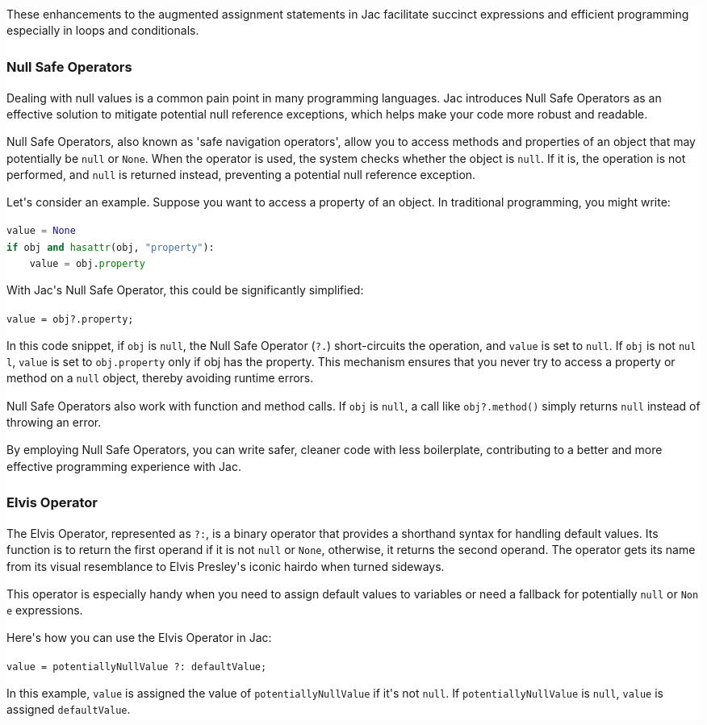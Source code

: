 These enhancements to the augmented assignment statements in Jac facilitate succinct expressions and efficient programming especially in loops and conditionals.

### Null Safe Operators

Dealing with null values is a common pain point in many programming languages. Jac introduces Null Safe Operators as an effective solution to mitigate potential null reference exceptions, which helps make your code more robust and readable.

Null Safe Operators, also known as 'safe navigation operators', allow you to access methods and properties of an object that may potentially be `null` or `None`. When the operator is used, the system checks whether the object is `null`. If it is, the operation is not performed, and `null` is returned instead, preventing a potential null reference exception.

Let's consider an example. Suppose you want to access a property of an object. In traditional programming, you might write:

```python
value = None
if obj and hasattr(obj, "property"):
    value = obj.property
```

With Jac's Null Safe Operator, this could be significantly simplified:

```jac
value = obj?.property;
```

In this code snippet, if `obj` is `null`, the Null Safe Operator (`?.`) short-circuits the operation, and `value` is set to `null`. If `obj` is not `null`, `value` is set to `obj.property` only if obj has the property. This mechanism ensures that you never try to access a property or method on a `null` object, thereby avoiding runtime errors.

Null Safe Operators also work with function and method calls. If `obj` is `null`, a call like `obj?.method()` simply returns `null` instead of throwing an error.

By employing Null Safe Operators, you can write safer, cleaner code with less boilerplate, contributing to a better and more effective programming experience with Jac.

### Elvis Operator

The Elvis Operator, represented as `?:`, is a binary operator that provides a shorthand syntax for handling default values. Its function is to return the first operand if it is not `null` or `None`, otherwise, it returns the second operand. The operator gets its name from its visual resemblance to Elvis Presley's iconic hairdo when turned sideways.

This operator is especially handy when you need to assign default values to variables or need a fallback for potentially `null` or `None` expressions.

Here's how you can use the Elvis Operator in Jac:

```jac
value = potentiallyNullValue ?: defaultValue;
```

In this example, `value` is assigned the value of `potentiallyNullValue` if it's not `null`. If `potentiallyNullValue` is `null`, `value` is assigned `defaultValue`.
